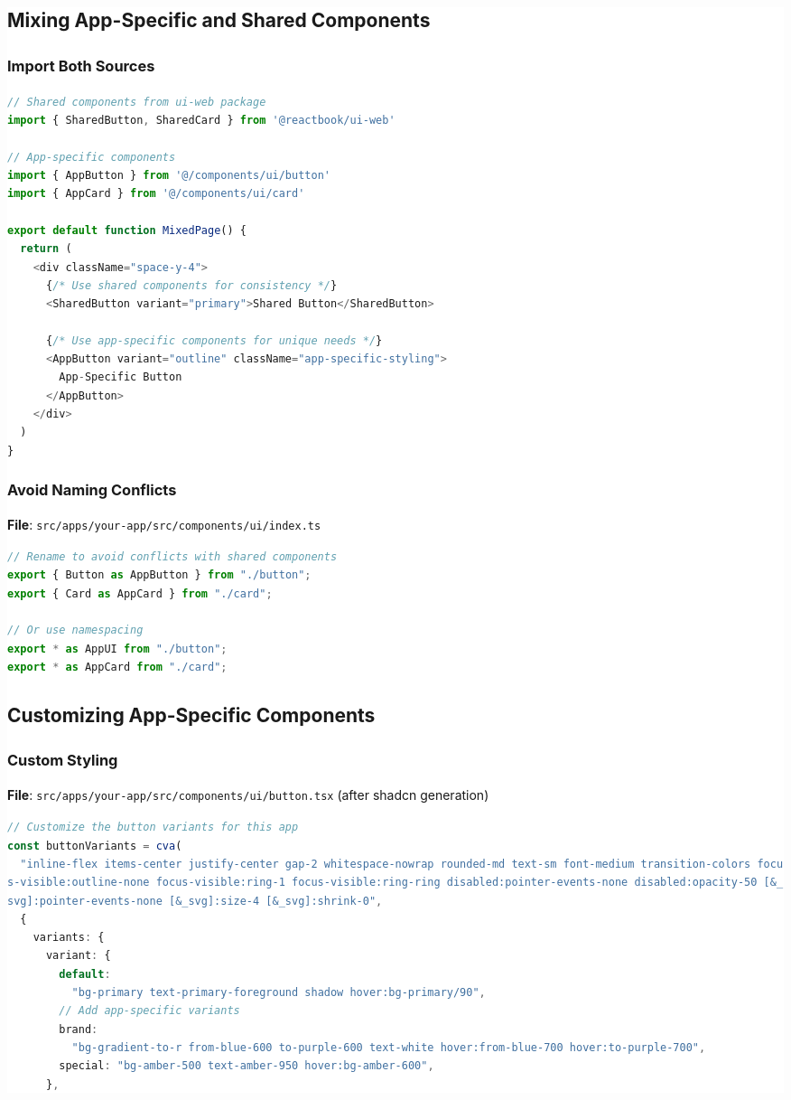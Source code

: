 ## Mixing App-Specific and Shared Components

### Import Both Sources

```typescript
// Shared components from ui-web package
import { SharedButton, SharedCard } from '@reactbook/ui-web'

// App-specific components
import { AppButton } from '@/components/ui/button'
import { AppCard } from '@/components/ui/card'

export default function MixedPage() {
  return (
    <div className="space-y-4">
      {/* Use shared components for consistency */}
      <SharedButton variant="primary">Shared Button</SharedButton>

      {/* Use app-specific components for unique needs */}
      <AppButton variant="outline" className="app-specific-styling">
        App-Specific Button
      </AppButton>
    </div>
  )
}
```

### Avoid Naming Conflicts

**File**: `src/apps/your-app/src/components/ui/index.ts`

```typescript
// Rename to avoid conflicts with shared components
export { Button as AppButton } from "./button";
export { Card as AppCard } from "./card";

// Or use namespacing
export * as AppUI from "./button";
export * as AppCard from "./card";
```

## Customizing App-Specific Components

### Custom Styling

**File**: `src/apps/your-app/src/components/ui/button.tsx` (after shadcn generation)

```typescript
// Customize the button variants for this app
const buttonVariants = cva(
  "inline-flex items-center justify-center gap-2 whitespace-nowrap rounded-md text-sm font-medium transition-colors focus-visible:outline-none focus-visible:ring-1 focus-visible:ring-ring disabled:pointer-events-none disabled:opacity-50 [&_svg]:pointer-events-none [&_svg]:size-4 [&_svg]:shrink-0",
  {
    variants: {
      variant: {
        default:
          "bg-primary text-primary-foreground shadow hover:bg-primary/90",
        // Add app-specific variants
        brand:
          "bg-gradient-to-r from-blue-600 to-purple-600 text-white hover:from-blue-700 hover:to-purple-700",
        special: "bg-amber-500 text-amber-950 hover:bg-amber-600",
      },
```
